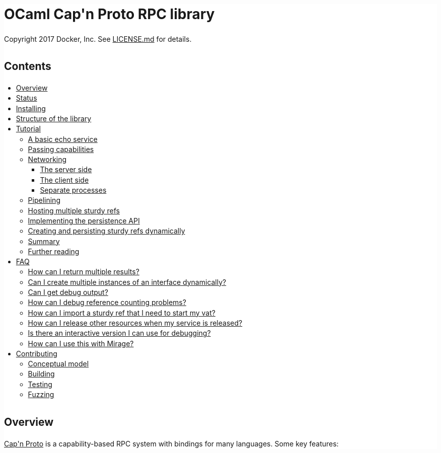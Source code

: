 # OCaml Cap'n Proto RPC library

Copyright 2017 Docker, Inc.
See [LICENSE.md](LICENSE.md) for details.

## Contents


* [Overview](#overview)
* [Status](#status)
* [Installing](#installing)
* [Structure of the library](#structure-of-the-library)
* [Tutorial](#tutorial)
	* [A basic echo service](#a-basic-echo-service)
	* [Passing capabilities](#passing-capabilities)
	* [Networking](#networking)
		* [The server side](#the-server-side)
		* [The client side](#the-client-side)
		* [Separate processes](#separate-processes)
	* [Pipelining](#pipelining)
	* [Hosting multiple sturdy refs](#hosting-multiple-sturdy-refs)
	* [Implementing the persistence API](#implementing-the-persistence-api)
	* [Creating and persisting sturdy refs dynamically](#creating-and-persisting-sturdy-refs-dynamically)
	* [Summary](#summary)
	* [Further reading](#further-reading)
* [FAQ](#faq)
	* [How can I return multiple results?](#how-can-i-return-multiple-results)
	* [Can I create multiple instances of an interface dynamically?](#can-i-create-multiple-instances-of-an-interface-dynamically)
	* [Can I get debug output?](#can-i-get-debug-output)
	* [How can I debug reference counting problems?](#how-can-i-debug-reference-counting-problems)
	* [How can I import a sturdy ref that I need to start my vat?](#how-can-i-import-a-sturdy-ref-that-i-need-to-start-my-vat)
	* [How can I release other resources when my service is released?](#how-can-i-release-other-resources-when-my-service-is-released)
	* [Is there an interactive version I can use for debugging?](#is-there-an-interactive-version-i-can-use-for-debugging)
	* [How can I use this with Mirage?](#how-can-i-use-this-with-mirage)
* [Contributing](#contributing)
	* [Conceptual model](#conceptual-model)
	* [Building](#building)
	* [Testing](#testing)
	* [Fuzzing](#fuzzing)



## Overview

[Cap'n Proto][] is a capability-based RPC system with bindings for many languages.
Some key features:


[schema]: https://capnproto.org/language.html
[capnp-ocaml]: https://github.com/pelzlpj/capnp-ocaml
[Cap'n Proto]: https://capnproto.org/
[Cap'n Proto RPC Protocol]: https://capnproto.org/rpc.html
[E-Order]: http://erights.org/elib/concurrency/partial-order.html
[E Reference Mechanics]: http://www.erights.org/elib/concurrency/refmech.html
[pycapnp]: http://jparyani.github.io/pycapnp/
[Persistence API]: https://github.com/capnproto/capnproto/blob/master/c%2B%2B/src/capnp/persistent.capnp
[Mirage]: https://mirage.io/